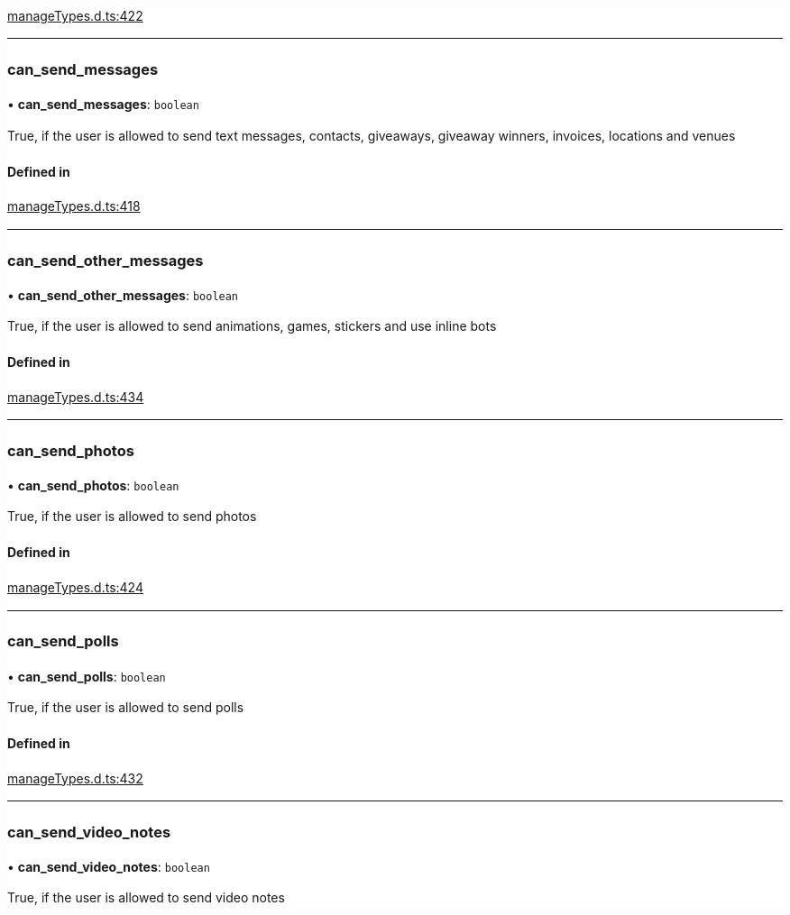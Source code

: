 [manageTypes.d.ts:422](https://github.com/telegramsjs/types/blob/d08200f/src/manageTypes.d.ts#L422)

___

### can\_send\_messages

• **can\_send\_messages**: `boolean`

True, if the user is allowed to send text messages, contacts, giveaways, giveaway winners, invoices, locations and venues

#### Defined in

[manageTypes.d.ts:418](https://github.com/telegramsjs/types/blob/d08200f/src/manageTypes.d.ts#L418)

___

### can\_send\_other\_messages

• **can\_send\_other\_messages**: `boolean`

True, if the user is allowed to send animations, games, stickers and use inline bots

#### Defined in

[manageTypes.d.ts:434](https://github.com/telegramsjs/types/blob/d08200f/src/manageTypes.d.ts#L434)

___

### can\_send\_photos

• **can\_send\_photos**: `boolean`

True, if the user is allowed to send photos

#### Defined in

[manageTypes.d.ts:424](https://github.com/telegramsjs/types/blob/d08200f/src/manageTypes.d.ts#L424)

___

### can\_send\_polls

• **can\_send\_polls**: `boolean`

True, if the user is allowed to send polls

#### Defined in

[manageTypes.d.ts:432](https://github.com/telegramsjs/types/blob/d08200f/src/manageTypes.d.ts#L432)

___

### can\_send\_video\_notes

• **can\_send\_video\_notes**: `boolean`

True, if the user is allowed to send video notes
